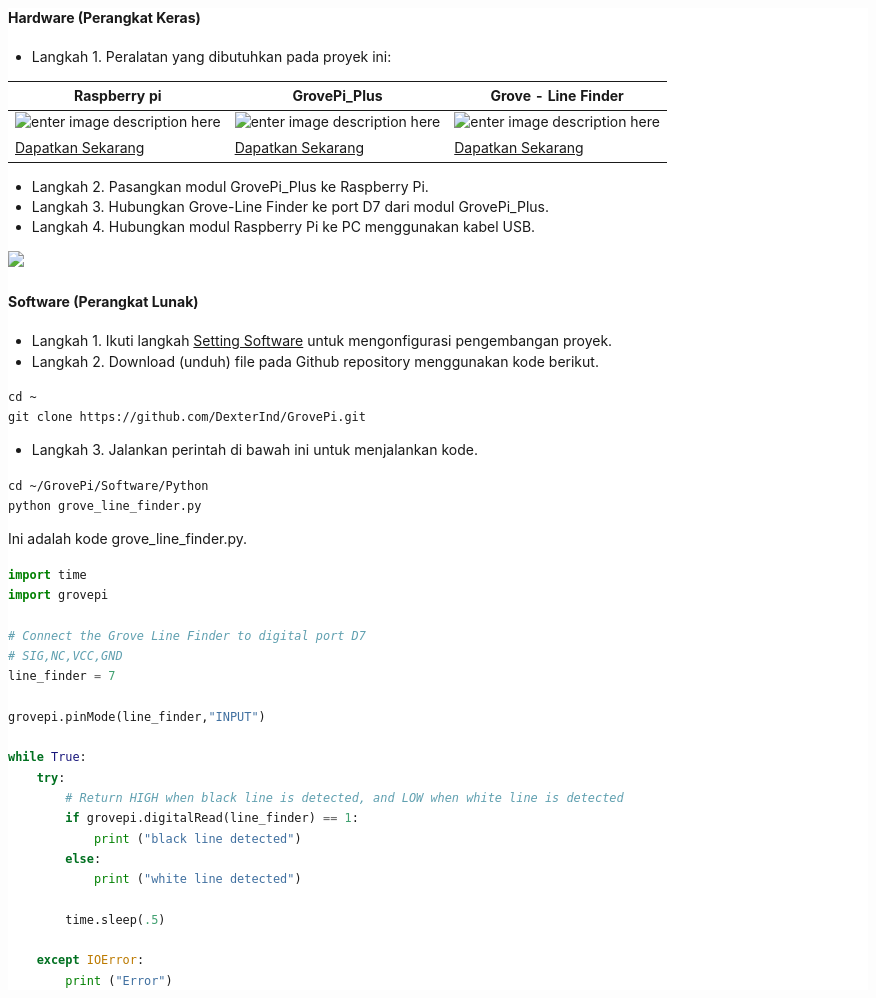 #### Hardware (Perangkat Keras)

- Langkah 1. Peralatan yang dibutuhkan pada proyek ini:

| Raspberry pi | GrovePi_Plus | Grove - Line Finder |
|--------------|-------------|-----------------|
|![enter image description here](https://github.com/SeeedDocument/wiki_english/raw/master/docs/images/rasp.jpg)|![enter image description here](https://github.com/SeeedDocument/wiki_english/raw/master/docs/images/Grovepi%2B.jpg)|![enter image description here](https://github.com/SeeedDocument/Grove_Line_Finder/raw/master/img/line_finder_s.jpg)|
|[Dapatkan Sekarang](https://www.seeedstudio.com/Raspberry-Pi-3-Model-B-p-2625.html)|[Dapatkan Sekarang](https://www.seeedstudio.com/GrovePi%2B-p-2241.html)|[Dapatkan Sekarang](https://www.seeedstudio.com/Grove-Line-Finder-v1.1-p-2712.html)|

- Langkah 2. Pasangkan modul GrovePi_Plus ke Raspberry Pi.
- Langkah 3. Hubungkan Grove-Line Finder ke port D7 dari modul GrovePi_Plus.
- Langkah 4. Hubungkan modul Raspberry Pi ke PC menggunakan kabel USB.

![](https://github.com/SeeedDocument/Grove_Line_Finder/raw/master/img/rasp_line_finder.jpg)

#### Software (Perangkat Lunak)

- Langkah 1. Ikuti langkah [Setting Software](https://www.dexterindustries.com/GrovePi/get-started-with-the-grovepi/setting-software/) untuk mengonfigurasi pengembangan proyek.
- Langkah 2. Download (unduh) file pada Github repository menggunakan kode berikut.

```
cd ~
git clone https://github.com/DexterInd/GrovePi.git

```
- Langkah 3. Jalankan perintah di bawah ini untuk menjalankan kode.

```
cd ~/GrovePi/Software/Python
python grove_line_finder.py
```

Ini adalah kode grove_line_finder.py.

```python
import time
import grovepi

# Connect the Grove Line Finder to digital port D7
# SIG,NC,VCC,GND
line_finder = 7

grovepi.pinMode(line_finder,"INPUT")

while True:
    try:
        # Return HIGH when black line is detected, and LOW when white line is detected
        if grovepi.digitalRead(line_finder) == 1:
            print ("black line detected")
        else:
            print ("white line detected")

        time.sleep(.5)

    except IOError:
        print ("Error")
```
